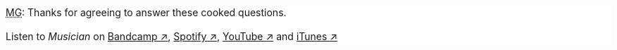 <span class="question"><abbr title="Michael Gale">MG</abbr>: Thanks for agreeing to answer these cooked questions.</span>

Listen to _Musician_ on [Bandcamp &nearr;](https://earcatalog.bandcamp.com/album/musician), [Spotify &nearr;](https://open.spotify.com/artist/1QUiRpPwblO1WeugUmInn3?si=_7ANAJQqQLKhY6QhOqXs3A), [YouTube &nearr;](https://www.youtube.com/watch?v=yPMyCOVy0Qk&list=OLAK5uy_n6m1UTnRk1prcarKpek4RtuTYWWFB_5BA) and [iTunes &nearr;](https://music.apple.com/au/album/musician/1603409690)

</div>
